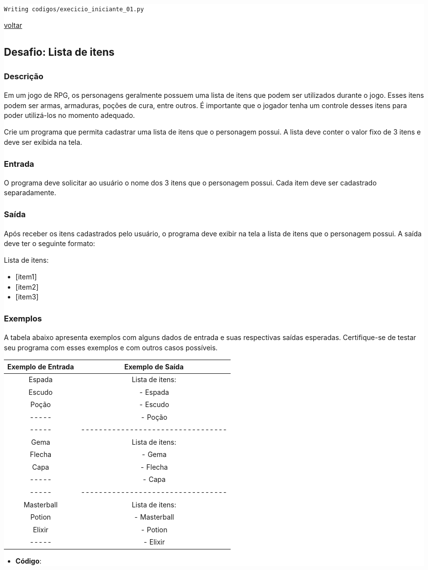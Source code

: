     Writing codigos/execicio_iniciante_01.py


[voltar](#ancora)

<a id="ancora2"></a>
## Desafio: Lista de itens

### Descrição
Em um jogo de RPG, os personagens geralmente possuem uma lista de itens que podem ser utilizados durante o jogo. Esses itens podem ser armas, armaduras, poções de cura, entre outros. É importante que o jogador tenha um controle desses itens para poder utilizá-los no momento adequado.

Crie um programa que permita cadastrar uma lista de itens que o personagem possui. A lista deve conter o valor fixo de 3 itens e deve ser exibida na tela.

### Entrada
O programa deve solicitar ao usuário o nome dos 3 itens que o personagem possui. Cada item deve ser cadastrado separadamente.

### Saída
Após receber os itens cadastrados pelo usuário, o programa deve exibir na tela a lista de itens que o personagem possui. A saída deve ter o seguinte formato:

Lista de itens:
- [item1]
- [item2]
- [item3]

### Exemplos
A tabela abaixo apresenta exemplos com alguns dados de entrada e suas respectivas saídas esperadas. Certifique-se de testar seu programa com esses exemplos e com outros casos possíveis.


Exemplo de Entrada | Exemplo de Saída
:-----------------:|:------------------:
Espada       | Lista de itens:
Escudo       | - Espada
Poção        | - Escudo
-----        | - Poção
-----        | ---------------------------------
Gema         | Lista de itens:
Flecha       | - Gema
Capa         | - Flecha
-----        | - Capa
-----        | ---------------------------------
Masterball   | Lista de itens:
Potion       | - Masterball
Elixir       | - Potion
-----        | - Elixir

* **Código**:
